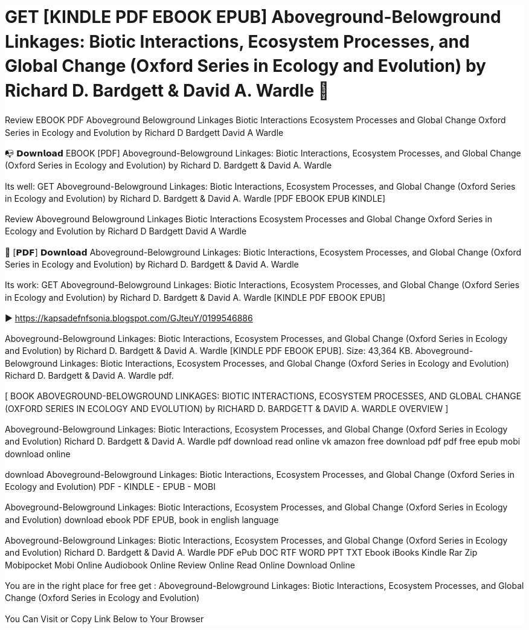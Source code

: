 # GET [KINDLE PDF EBOOK EPUB] Aboveground-Belowground Linkages: Biotic Interactions, Ecosystem Processes, and Global Change (Oxford Series in Ecology and Evolution) by  Richard D. Bardgett &  David A. Wardle 📂
Review EBOOK PDF Aboveground Belowground Linkages Biotic Interactions Ecosystem Processes and Global Change Oxford Series in Ecology and Evolution by Richard D Bardgett David A Wardle

📭 𝗗𝗼𝘄𝗻𝗹𝗼𝗮𝗱 EBOOK [PDF] Aboveground-Belowground Linkages: Biotic Interactions, Ecosystem Processes, and Global Change (Oxford Series in Ecology and Evolution) by Richard D. Bardgett & David A. Wardle

Its well: GET Aboveground-Belowground Linkages: Biotic Interactions, Ecosystem Processes, and Global Change (Oxford Series in Ecology and Evolution) by Richard D. Bardgett & David A. Wardle [PDF EBOOK EPUB KINDLE]


Review Aboveground Belowground Linkages Biotic Interactions Ecosystem Processes and Global Change Oxford Series in Ecology and Evolution by Richard D Bardgett David A Wardle

📂 [𝗣𝗗𝗙] 𝗗𝗼𝘄𝗻𝗹𝗼𝗮𝗱 Aboveground-Belowground Linkages: Biotic Interactions, Ecosystem Processes, and Global Change (Oxford Series in Ecology and Evolution) by Richard D. Bardgett & David A. Wardle

Its work: GET Aboveground-Belowground Linkages: Biotic Interactions, Ecosystem Processes, and Global Change (Oxford Series in Ecology and Evolution) by Richard D. Bardgett & David A. Wardle [KINDLE PDF EBOOK EPUB]



▶ https://kapsadefnfsonia.blogspot.com/GJteuY/0199546886



Aboveground-Belowground Linkages: Biotic Interactions, Ecosystem Processes, and Global Change (Oxford Series in Ecology and Evolution) by Richard D. Bardgett & David A. Wardle [KINDLE PDF EBOOK EPUB]. Size: 43,364 KB. Aboveground-Belowground Linkages: Biotic Interactions, Ecosystem Processes, and Global Change (Oxford Series in Ecology and Evolution) Richard D. Bardgett & David A. Wardle pdf.

[ BOOK ABOVEGROUND-BELOWGROUND LINKAGES: BIOTIC INTERACTIONS, ECOSYSTEM PROCESSES, AND GLOBAL CHANGE (OXFORD SERIES IN ECOLOGY AND EVOLUTION) by RICHARD D. BARDGETT & DAVID A. WARDLE OVERVIEW ]

Aboveground-Belowground Linkages: Biotic Interactions, Ecosystem Processes, and Global Change (Oxford Series in Ecology and Evolution) Richard D. Bardgett & David A. Wardle pdf download read online vk amazon free download pdf pdf free epub mobi download online

download Aboveground-Belowground Linkages: Biotic Interactions, Ecosystem Processes, and Global Change (Oxford Series in Ecology and Evolution) PDF - KINDLE - EPUB - MOBI

Aboveground-Belowground Linkages: Biotic Interactions, Ecosystem Processes, and Global Change (Oxford Series in Ecology and Evolution) download ebook PDF EPUB, book in english language

Aboveground-Belowground Linkages: Biotic Interactions, Ecosystem Processes, and Global Change (Oxford Series in Ecology and Evolution) Richard D. Bardgett & David A. Wardle PDF ePub DOC RTF WORD PPT TXT Ebook iBooks Kindle Rar Zip Mobipocket Mobi Online Audiobook Online Review Online Read Online Download Online

You are in the right place for free get : Aboveground-Belowground Linkages: Biotic Interactions, Ecosystem Processes, and Global Change (Oxford Series in Ecology and Evolution)

You Can Visit or Copy Link Below to Your Browser
